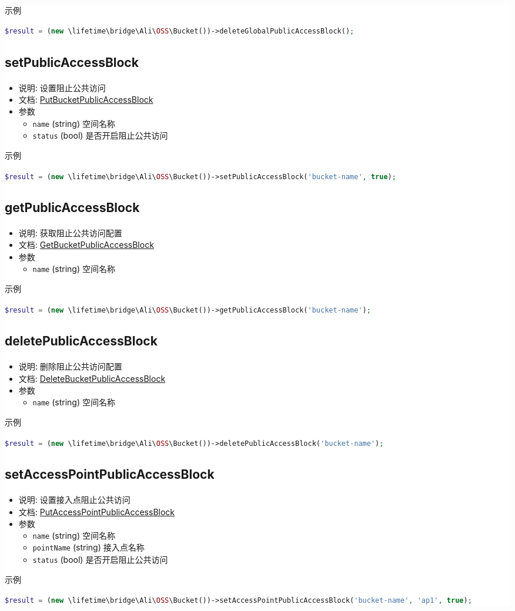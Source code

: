 示例
~~~php
$result = (new \lifetime\bridge\Ali\OSS\Bucket())->deleteGlobalPublicAccessBlock();
~~~

## setPublicAccessBlock
- 说明: 设置阻止公共访问
- 文档: [PutBucketPublicAccessBlock](https://help.aliyun.com/zh/oss/developer-reference/putbucketpublicaccessblock)
- 参数
  + `name` (string) 空间名称
  + `status` (bool) 是否开启阻止公共访问

示例
~~~php
$result = (new \lifetime\bridge\Ali\OSS\Bucket())->setPublicAccessBlock('bucket-name', true);
~~~

## getPublicAccessBlock
- 说明: 获取阻止公共访问配置
- 文档: [GetBucketPublicAccessBlock](https://help.aliyun.com/zh/oss/developer-reference/getbucketpublicaccessblock)
- 参数
  + `name` (string) 空间名称

示例
~~~php
$result = (new \lifetime\bridge\Ali\OSS\Bucket())->getPublicAccessBlock('bucket-name');
~~~

## deletePublicAccessBlock
- 说明: 删除阻止公共访问配置
- 文档: [DeleteBucketPublicAccessBlock](https://help.aliyun.com/zh/oss/developer-reference/deletebucketpublicaccessblock)
- 参数
  + `name` (string) 空间名称

示例
~~~php
$result = (new \lifetime\bridge\Ali\OSS\Bucket())->deletePublicAccessBlock('bucket-name');
~~~

## setAccessPointPublicAccessBlock
- 说明: 设置接入点阻止公共访问
- 文档: [PutAccessPointPublicAccessBlock](https://help.aliyun.com/zh/oss/developer-reference/putaccesspointpublicaccessblock)
- 参数
  + `name` (string) 空间名称
  + `pointName` (string) 接入点名称
  + `status` (bool) 是否开启阻止公共访问

示例
~~~php
$result = (new \lifetime\bridge\Ali\OSS\Bucket())->setAccessPointPublicAccessBlock('bucket-name', 'ap1', true);
~~~
